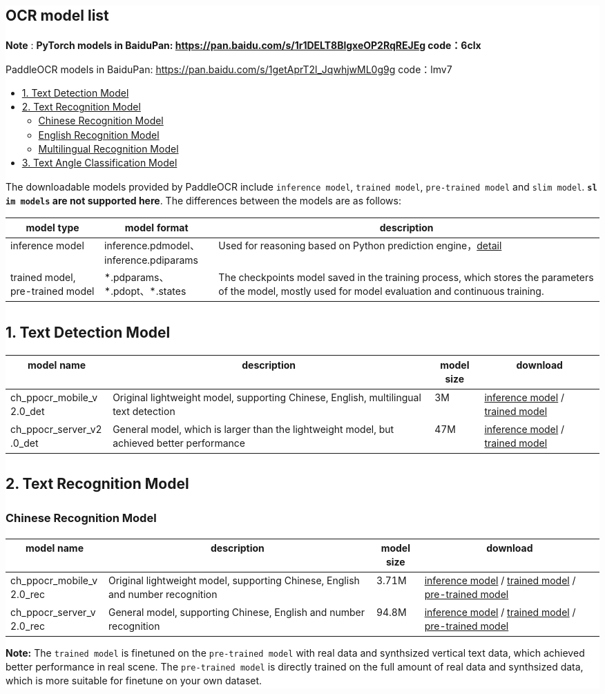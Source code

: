 ## OCR model list
**Note** : **PyTorch models in BaiduPan: https://pan.baidu.com/s/1r1DELT8BlgxeOP2RqREJEg code：6clx**

PaddleOCR models in BaiduPan:  https://pan.baidu.com/s/1getAprT2l_JqwhjwML0g9g code：lmv7 

- [1. Text Detection Model](#Detection)
- [2. Text Recognition Model](#Recognition)
    - [Chinese Recognition Model](#Chinese)
    - [English Recognition Model](#English)
    - [Multilingual Recognition Model](#Multilingual)
- [3. Text Angle Classification Model](#Angle)

The downloadable models provided by PaddleOCR include `inference model`, `trained model`, `pre-trained model` and `slim model`. **`slim models` are not supported here**. The differences between the models are as follows:

|model type|model format|description|
|--- | --- | --- |
|inference model|inference.pdmodel、inference.pdiparams|Used for reasoning based on Python prediction engine，[detail](./inference_en.md)|
|trained model, pre-trained model|\*.pdparams、\*.pdopt、\*.states |The checkpoints model saved in the training process, which stores the parameters of the model, mostly used for model evaluation and continuous training.|

<a name="Detection"></a>
## 1. Text Detection Model

|model name|description|model size|download|
| --- | --- | --- | --- |
|ch_ppocr_mobile_v2.0_det|Original lightweight model, supporting Chinese, English, multilingual text detection|3M|[inference model](https://paddleocr.bj.bcebos.com/dygraph_v2.0/ch/ch_ppocr_mobile_v2.0_det_infer.tar) / [trained model](https://paddleocr.bj.bcebos.com/dygraph_v2.0/ch/ch_ppocr_mobile_v2.0_det_train.tar)|
|ch_ppocr_server_v2.0_det|General model, which is larger than the lightweight model, but achieved better performance|47M|[inference model](https://paddleocr.bj.bcebos.com/dygraph_v2.0/ch/ch_ppocr_server_v2.0_det_infer.tar) / [trained model](https://paddleocr.bj.bcebos.com/dygraph_v2.0/ch/ch_ppocr_server_v2.0_det_train.tar)|

<a name="Recognition"></a>

## 2. Text Recognition Model

<a name="Chinese"></a>
### Chinese Recognition Model

|model name|description|model size|download|
| --- | --- | --- | --- |
|ch_ppocr_mobile_v2.0_rec|Original lightweight model, supporting Chinese, English and number recognition|3.71M|[inference model](https://paddleocr.bj.bcebos.com/dygraph_v2.0/ch/ch_ppocr_mobile_v2.0_rec_infer.tar) / [trained model](https://paddleocr.bj.bcebos.com/dygraph_v2.0/ch/ch_ppocr_mobile_v2.0_rec_train.tar) / [pre-trained model](https://paddleocr.bj.bcebos.com/dygraph_v2.0/ch/ch_ppocr_mobile_v2.0_rec_pre.tar) |
|ch_ppocr_server_v2.0_rec|General model, supporting Chinese, English and number recognition|94.8M|[inference model](https://paddleocr.bj.bcebos.com/dygraph_v2.0/ch/ch_ppocr_server_v2.0_rec_infer.tar) / [trained model](https://paddleocr.bj.bcebos.com/dygraph_v2.0/ch/ch_ppocr_server_v2.0_rec_train.tar) / [pre-trained model](https://paddleocr.bj.bcebos.com/dygraph_v2.0/ch/ch_ppocr_server_v2.0_rec_pre.tar) |

**Note:** The `trained model` is finetuned on the `pre-trained model` with real data and synthsized vertical text data, which achieved better performance in real scene. The `pre-trained model` is directly trained on the full amount of real data and synthsized data, which is more suitable for finetune on your own dataset.

<a name="English"></a>
